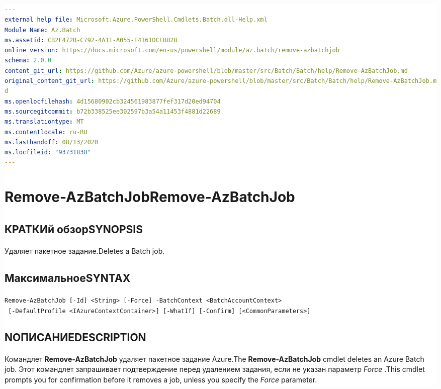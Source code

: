 ```yaml
---
external help file: Microsoft.Azure.PowerShell.Cmdlets.Batch.dll-Help.xml
Module Name: Az.Batch
ms.assetid: CB2F472B-C792-4A11-A055-F4161DCFBB28
online version: https://docs.microsoft.com/en-us/powershell/module/az.batch/remove-azbatchjob
schema: 2.0.0
content_git_url: https://github.com/Azure/azure-powershell/blob/master/src/Batch/Batch/help/Remove-AzBatchJob.md
original_content_git_url: https://github.com/Azure/azure-powershell/blob/master/src/Batch/Batch/help/Remove-AzBatchJob.md
ms.openlocfilehash: 4d15680902cb324561983877fef317d20ed94704
ms.sourcegitcommit: b72b338525ee302597b3a54a11453f4881d22689
ms.translationtype: MT
ms.contentlocale: ru-RU
ms.lasthandoff: 08/13/2020
ms.locfileid: "93731838"
---
```

# <span data-ttu-id="9d6a8-101">Remove-AzBatchJob</span><span class="sxs-lookup"><span data-stu-id="9d6a8-101">Remove-AzBatchJob</span></span>

## <span data-ttu-id="9d6a8-102">КРАТКИй обзор</span><span class="sxs-lookup"><span data-stu-id="9d6a8-102">SYNOPSIS</span></span>
<span data-ttu-id="9d6a8-103">Удаляет пакетное задание.</span><span class="sxs-lookup"><span data-stu-id="9d6a8-103">Deletes a Batch job.</span></span>

## <span data-ttu-id="9d6a8-104">Максимальное</span><span class="sxs-lookup"><span data-stu-id="9d6a8-104">SYNTAX</span></span>

```
Remove-AzBatchJob [-Id] <String> [-Force] -BatchContext <BatchAccountContext>
 [-DefaultProfile <IAzureContextContainer>] [-WhatIf] [-Confirm] [<CommonParameters>]
```

## <span data-ttu-id="9d6a8-105">NОПИСАНИЕ</span><span class="sxs-lookup"><span data-stu-id="9d6a8-105">DESCRIPTION</span></span>
<span data-ttu-id="9d6a8-106">Командлет **Remove-AzBatchJob** удаляет пакетное задание Azure.</span><span class="sxs-lookup"><span data-stu-id="9d6a8-106">The **Remove-AzBatchJob** cmdlet deletes an Azure Batch job.</span></span>
<span data-ttu-id="9d6a8-107">Этот командлет запрашивает подтверждение перед удалением задания, если не указан параметр *Force* .</span><span class="sxs-lookup"><span data-stu-id="9d6a8-107">This cmdlet prompts you for confirmation before it removes a job, unless you specify the *Force* parameter.</span></span>
